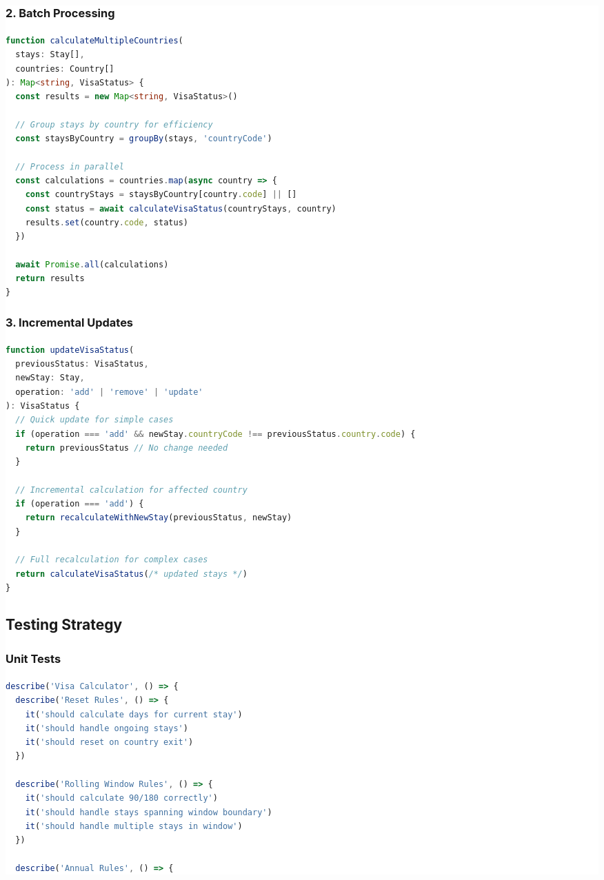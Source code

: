 ### 2. Batch Processing
```typescript
function calculateMultipleCountries(
  stays: Stay[],
  countries: Country[]
): Map<string, VisaStatus> {
  const results = new Map<string, VisaStatus>()
  
  // Group stays by country for efficiency
  const staysByCountry = groupBy(stays, 'countryCode')
  
  // Process in parallel
  const calculations = countries.map(async country => {
    const countryStays = staysByCountry[country.code] || []
    const status = await calculateVisaStatus(countryStays, country)
    results.set(country.code, status)
  })
  
  await Promise.all(calculations)
  return results
}
```

### 3. Incremental Updates
```typescript
function updateVisaStatus(
  previousStatus: VisaStatus,
  newStay: Stay,
  operation: 'add' | 'remove' | 'update'
): VisaStatus {
  // Quick update for simple cases
  if (operation === 'add' && newStay.countryCode !== previousStatus.country.code) {
    return previousStatus // No change needed
  }
  
  // Incremental calculation for affected country
  if (operation === 'add') {
    return recalculateWithNewStay(previousStatus, newStay)
  }
  
  // Full recalculation for complex cases
  return calculateVisaStatus(/* updated stays */)
}
```

## Testing Strategy

### Unit Tests
```typescript
describe('Visa Calculator', () => {
  describe('Reset Rules', () => {
    it('should calculate days for current stay')
    it('should handle ongoing stays')
    it('should reset on country exit')
  })
  
  describe('Rolling Window Rules', () => {
    it('should calculate 90/180 correctly')
    it('should handle stays spanning window boundary')
    it('should handle multiple stays in window')
  })
  
  describe('Annual Rules', () => {
```